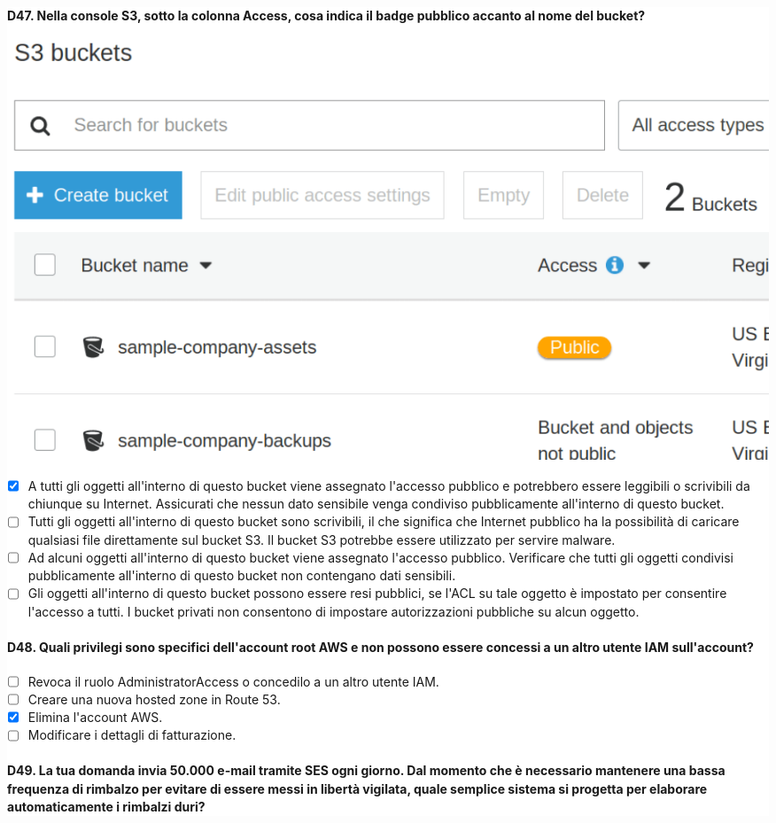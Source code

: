 #### D47. Nella console S3, sotto la colonna Access, cosa indica il badge pubblico accanto al nome del bucket?

![image](images/002.png?raw=png)

- [x] A tutti gli oggetti all'interno di questo bucket viene assegnato l'accesso pubblico e potrebbero essere leggibili o scrivibili da chiunque su Internet. Assicurati che nessun dato sensibile venga condiviso pubblicamente all'interno di questo bucket.
- [ ] Tutti gli oggetti all'interno di questo bucket sono scrivibili, il che significa che Internet pubblico ha la possibilità di caricare qualsiasi file direttamente sul bucket S3. Il bucket S3 potrebbe essere utilizzato per servire malware.
- [ ] Ad alcuni oggetti all'interno di questo bucket viene assegnato l'accesso pubblico. Verificare che tutti gli oggetti condivisi pubblicamente all'interno di questo bucket non contengano dati sensibili.
- [ ] Gli oggetti all'interno di questo bucket possono essere resi pubblici, se l'ACL su tale oggetto è impostato per consentire l'accesso a tutti. I bucket privati non consentono di impostare autorizzazioni pubbliche su alcun oggetto.

#### D48. Quali privilegi sono specifici dell'account root AWS e non possono essere concessi a un altro utente IAM sull'account?

- [ ] Revoca il ruolo AdministratorAccess o concedilo a un altro utente IAM.
- [ ] Creare una nuova hosted zone in Route 53.
- [x] Elimina l'account AWS.
- [ ] Modificare i dettagli di fatturazione.

#### D49. La tua domanda invia 50.000 e-mail tramite SES ogni giorno. Dal momento che è necessario mantenere una bassa frequenza di rimbalzo per evitare di essere messi in libertà vigilata, quale semplice sistema si progetta per elaborare automaticamente i rimbalzi duri?
